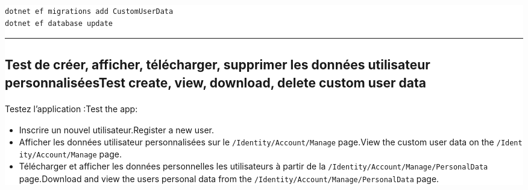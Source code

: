 ```cli
dotnet ef migrations add CustomUserData
dotnet ef database update
```

------

## <a name="test-create-view-download-delete-custom-user-data"></a><span data-ttu-id="ed18e-171">Test de créer, afficher, télécharger, supprimer les données utilisateur personnalisées</span><span class="sxs-lookup"><span data-stu-id="ed18e-171">Test create, view, download, delete custom user data</span></span>

<span data-ttu-id="ed18e-172">Testez l’application :</span><span class="sxs-lookup"><span data-stu-id="ed18e-172">Test the app:</span></span>

* <span data-ttu-id="ed18e-173">Inscrire un nouvel utilisateur.</span><span class="sxs-lookup"><span data-stu-id="ed18e-173">Register a new user.</span></span>
* <span data-ttu-id="ed18e-174">Afficher les données utilisateur personnalisées sur le `/Identity/Account/Manage` page.</span><span class="sxs-lookup"><span data-stu-id="ed18e-174">View the custom user data on the `/Identity/Account/Manage` page.</span></span>
* <span data-ttu-id="ed18e-175">Télécharger et afficher les données personnelles les utilisateurs à partir de la `/Identity/Account/Manage/PersonalData` page.</span><span class="sxs-lookup"><span data-stu-id="ed18e-175">Download and view the users personal data from the `/Identity/Account/Manage/PersonalData` page.</span></span>
